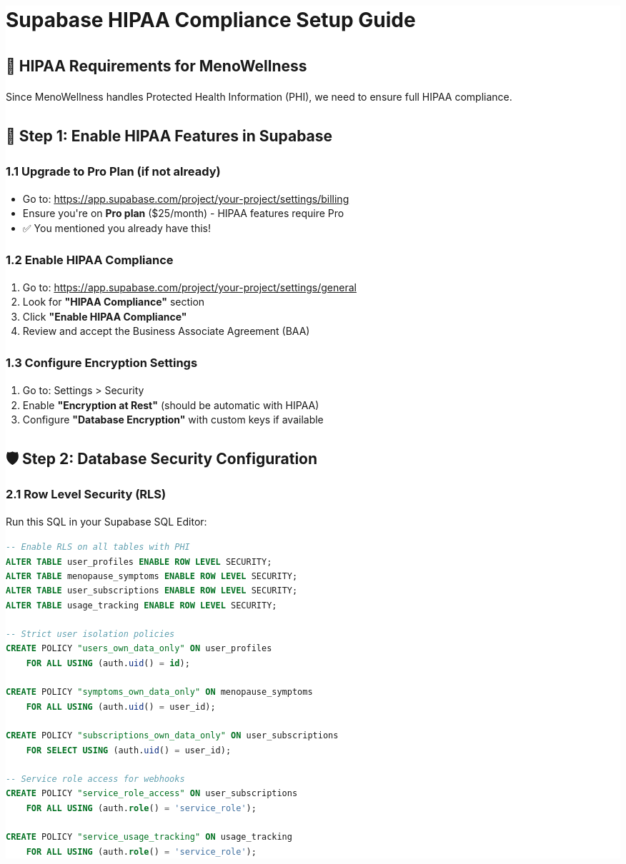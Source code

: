 # Supabase HIPAA Compliance Setup Guide

## 🏥 **HIPAA Requirements for MenoWellness**

Since MenoWellness handles Protected Health Information (PHI), we need to ensure full HIPAA compliance.

## 🔐 **Step 1: Enable HIPAA Features in Supabase**

### **1.1 Upgrade to Pro Plan (if not already)**
- Go to: https://app.supabase.com/project/your-project/settings/billing
- Ensure you're on **Pro plan** ($25/month) - HIPAA features require Pro
- ✅ You mentioned you already have this!

### **1.2 Enable HIPAA Compliance**
1. Go to: https://app.supabase.com/project/your-project/settings/general
2. Look for **"HIPAA Compliance"** section
3. Click **"Enable HIPAA Compliance"**
4. Review and accept the Business Associate Agreement (BAA)

### **1.3 Configure Encryption Settings**
1. Go to: Settings > Security
2. Enable **"Encryption at Rest"** (should be automatic with HIPAA)
3. Configure **"Database Encryption"** with custom keys if available

## 🛡️ **Step 2: Database Security Configuration**

### **2.1 Row Level Security (RLS)**
Run this SQL in your Supabase SQL Editor:

```sql
-- Enable RLS on all tables with PHI
ALTER TABLE user_profiles ENABLE ROW LEVEL SECURITY;
ALTER TABLE menopause_symptoms ENABLE ROW LEVEL SECURITY;
ALTER TABLE user_subscriptions ENABLE ROW LEVEL SECURITY;
ALTER TABLE usage_tracking ENABLE ROW LEVEL SECURITY;

-- Strict user isolation policies
CREATE POLICY "users_own_data_only" ON user_profiles
    FOR ALL USING (auth.uid() = id);

CREATE POLICY "symptoms_own_data_only" ON menopause_symptoms
    FOR ALL USING (auth.uid() = user_id);

CREATE POLICY "subscriptions_own_data_only" ON user_subscriptions
    FOR SELECT USING (auth.uid() = user_id);

-- Service role access for webhooks
CREATE POLICY "service_role_access" ON user_subscriptions
    FOR ALL USING (auth.role() = 'service_role');

CREATE POLICY "service_usage_tracking" ON usage_tracking
    FOR ALL USING (auth.role() = 'service_role');
```
